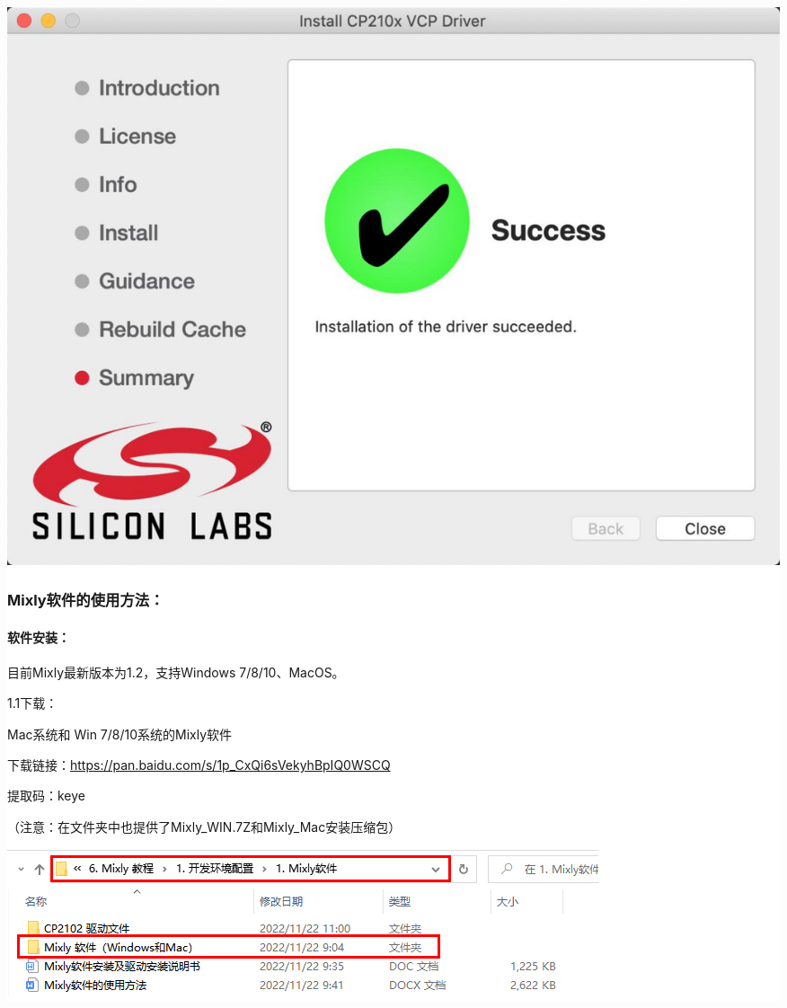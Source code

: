 ![](media/7cca827fe946096f228797dadce10661.jpg)





### Mixly软件的使用方法：

#### 软件安装：

目前Mixly最新版本为1.2，支持Windows 7/8/10、MacOS。

1.1下载：

Mac系统和 Win 7/8/10系统的Mixly软件

下载链接：<https://pan.baidu.com/s/1p_CxQi6sVekyhBpIQ0WSCQ> 

提取码：keye

（注意：在文件夹中也提供了Mixly_WIN.7Z和Mixly_Mac安装压缩包）

![](media/00cfc00d662ec8f9ffb34fd232520a4a.png)
